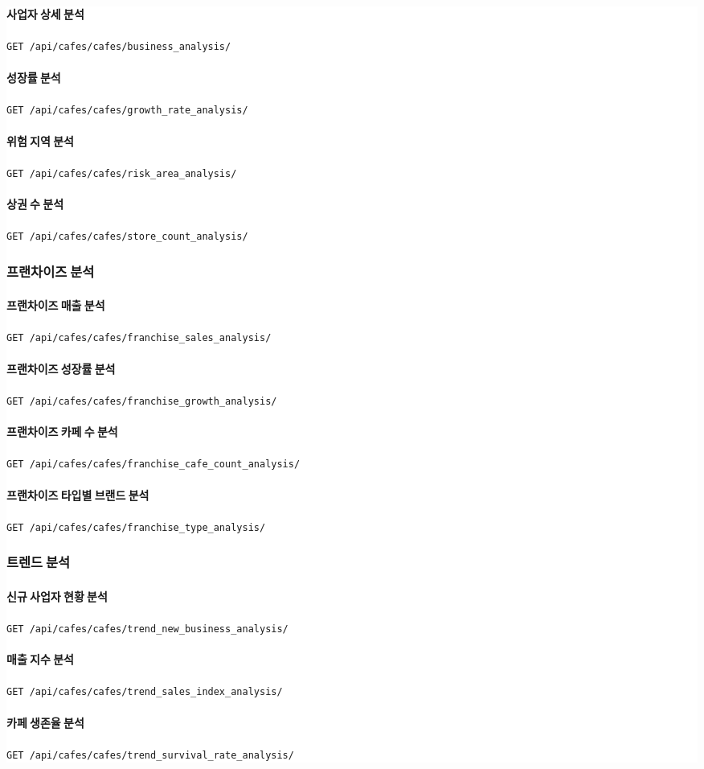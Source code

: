 #### 사업자 상세 분석
```http
GET /api/cafes/cafes/business_analysis/
```

#### 성장률 분석
```http
GET /api/cafes/cafes/growth_rate_analysis/
```

#### 위험 지역 분석
```http
GET /api/cafes/cafes/risk_area_analysis/
```

#### 상권 수 분석
```http
GET /api/cafes/cafes/store_count_analysis/
```

### 프랜차이즈 분석

#### 프랜차이즈 매출 분석
```http
GET /api/cafes/cafes/franchise_sales_analysis/
```

#### 프랜차이즈 성장률 분석
```http
GET /api/cafes/cafes/franchise_growth_analysis/
```

#### 프랜차이즈 카페 수 분석
```http
GET /api/cafes/cafes/franchise_cafe_count_analysis/
```

#### 프랜차이즈 타입별 브랜드 분석
```http
GET /api/cafes/cafes/franchise_type_analysis/
```

### 트렌드 분석

#### 신규 사업자 현황 분석
```http
GET /api/cafes/cafes/trend_new_business_analysis/
```

#### 매출 지수 분석
```http
GET /api/cafes/cafes/trend_sales_index_analysis/
```

#### 카페 생존율 분석
```http
GET /api/cafes/cafes/trend_survival_rate_analysis/
```
